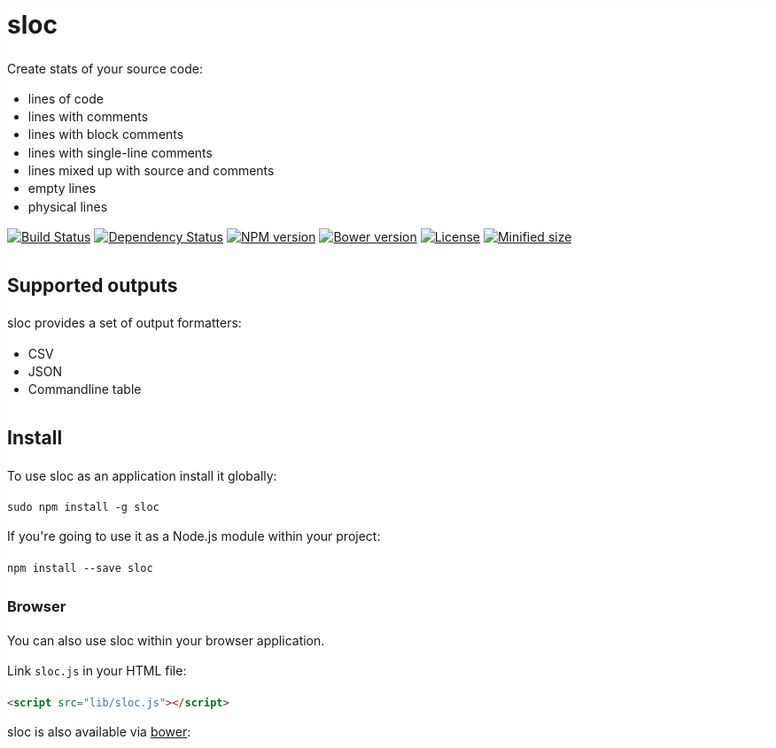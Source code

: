 # sloc


Create stats of your source code:

- lines of code
- lines with comments
- lines with block comments
- lines with single-line comments
- lines mixed up with source and comments
- empty lines
- physical lines

[![Build Status](https://secure.travis-ci.org/flosse/sloc.svg?branch=master)](http://travis-ci.org/flosse/sloc)
[![Dependency Status](https://gemnasium.com/flosse/sloc.svg)](https://gemnasium.com/flosse/sloc)
[![NPM version](https://badge.fury.io/js/sloc.svg)](http://badge.fury.io/js/sloc)
[![Bower version](https://img.shields.io/bower/v/sloc.svg)](https://github.com/flosse/sloc)
[![License](https://img.shields.io/npm/l/sloc.svg)](https://github.com/flosse/sloc/blob/master/LICENCE.txt)
[![Minified size](http://img.shields.io/badge/size-6,1K-blue.svg)](https://github.com/flosse/sloc)

## Supported outputs

sloc provides a set of output formatters:

- CSV
- JSON
- Commandline table

## Install

To use sloc as an application install it globally:

```
sudo npm install -g sloc
```

If you're going to use it as a Node.js module within your project:

```
npm install --save sloc
```

### Browser

You can also use sloc within your browser application.

Link `sloc.js` in your HTML file:

```html
<script src="lib/sloc.js"></script>
```

sloc is also available via [bower](http://twitter.github.com/bower/):
